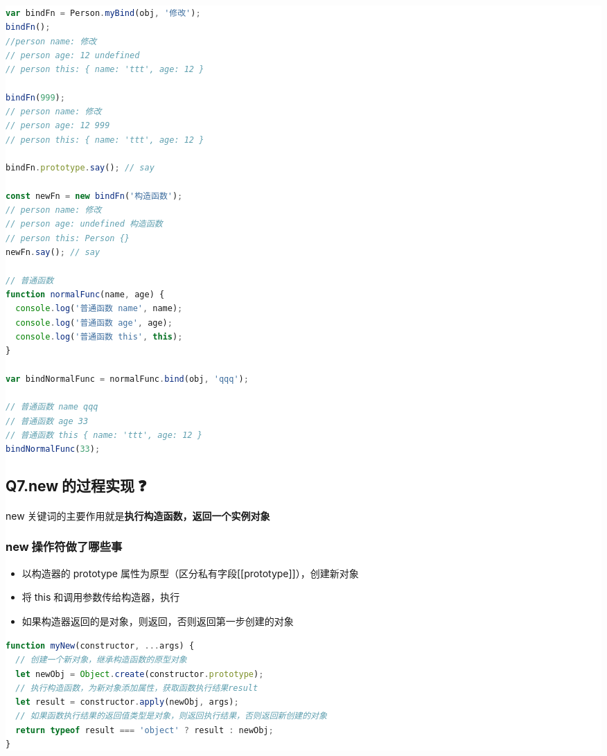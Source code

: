 ```js
var bindFn = Person.myBind(obj, '修改');
bindFn();
//person name: 修改
// person age: 12 undefined
// person this: { name: 'ttt', age: 12 }

bindFn(999);
// person name: 修改
// person age: 12 999
// person this: { name: 'ttt', age: 12 }

bindFn.prototype.say(); // say

const newFn = new bindFn('构造函数');
// person name: 修改
// person age: undefined 构造函数
// person this: Person {}
newFn.say(); // say

// 普通函数
function normalFunc(name, age) {
  console.log('普通函数 name', name);
  console.log('普通函数 age', age);
  console.log('普通函数 this', this);
}

var bindNormalFunc = normalFunc.bind(obj, 'qqq');

// 普通函数 name qqq
// 普通函数 age 33
// 普通函数 this { name: 'ttt', age: 12 }
bindNormalFunc(33);
```

## Q7.new 的过程实现 ❓

new 关键词的主要作用就是**执行构造函数，返回一个实例对象**

### new 操作符做了哪些事

- 以构造器的 prototype 属性为原型（区分私有字段[[prototype]]），创建新对象

- 将 this 和调用参数传给构造器，执行

- 如果构造器返回的是对象，则返回，否则返回第一步创建的对象

```js
function myNew(constructor, ...args) {
  // 创建一个新对象，继承构造函数的原型对象
  let newObj = Object.create(constructor.prototype);
  // 执行构造函数，为新对象添加属性，获取函数执行结果result
  let result = constructor.apply(newObj, args);
  // 如果函数执行结果的返回值类型是对象，则返回执行结果，否则返回新创建的对象
  return typeof result === 'object' ? result : newObj;
}
```
